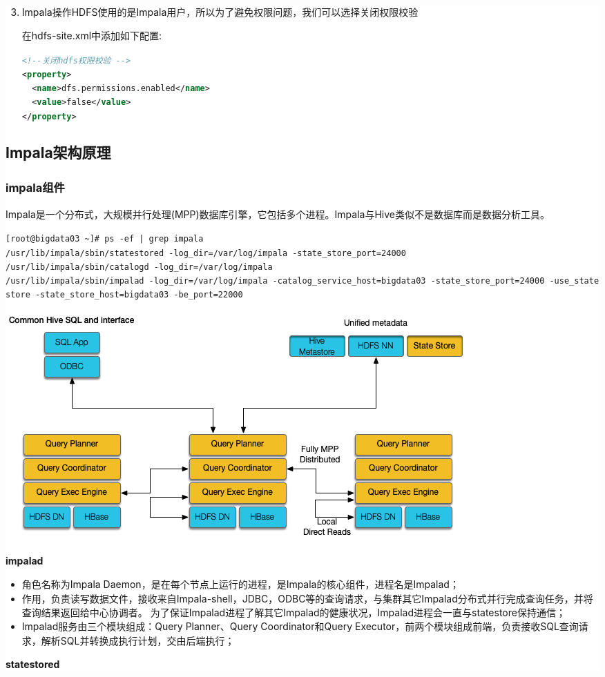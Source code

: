    3. Impala操作HDFS使用的是Impala用户，所以为了避免权限问题，我们可以选择关闭权限校验 

      在hdfs-site.xml中添加如下配置: 

      ```xml
      <!--关闭hdfs权限校验 -->
      <property>
        <name>dfs.permissions.enabled</name>
        <value>false</value>
      </property>
      ```

## Impala架构原理

### impala组件

Impala是⼀个分布式，大规模并⾏处理(MPP)数据库引擎，它包括多个进程。Impala与Hive类似不是数据库而是数据分析工具。

```
[root@bigdata03 ~]# ps -ef | grep impala
/usr/lib/impala/sbin/statestored -log_dir=/var/log/impala -state_store_port=24000
/usr/lib/impala/sbin/catalogd -log_dir=/var/log/impala
/usr/lib/impala/sbin/impalad -log_dir=/var/log/impala -catalog_service_host=bigdata03 -state_store_port=24000 -use_statestore -state_store_host=bigdata03 -be_port=22000
```

![impala架构](./imgs/impala架构.png)

**impalad**

- ⻆色名称为Impala Daemon，是在每个节点上运⾏的进程，是Impala的核心组件，进程名是Impalad；
- 作用，负责读写数据文件，接收来⾃Impala-shell，JDBC，ODBC等的查询请求，与集群其它Impalad分布式并⾏完成查询任务，并将查询结果返回给中⼼协调者。 为了保证Impalad进程了解其它Impalad的健康状况，Impalad进程会一直与statestore保持通信；
- Impalad服务由三个模块组成：Query Planner、Query Coordinator和Query Executor，前两个模块组成前端，负责接收SQL查询请求，解析SQL并转换成执⾏计划，交由后端执⾏； 

**statestored**
